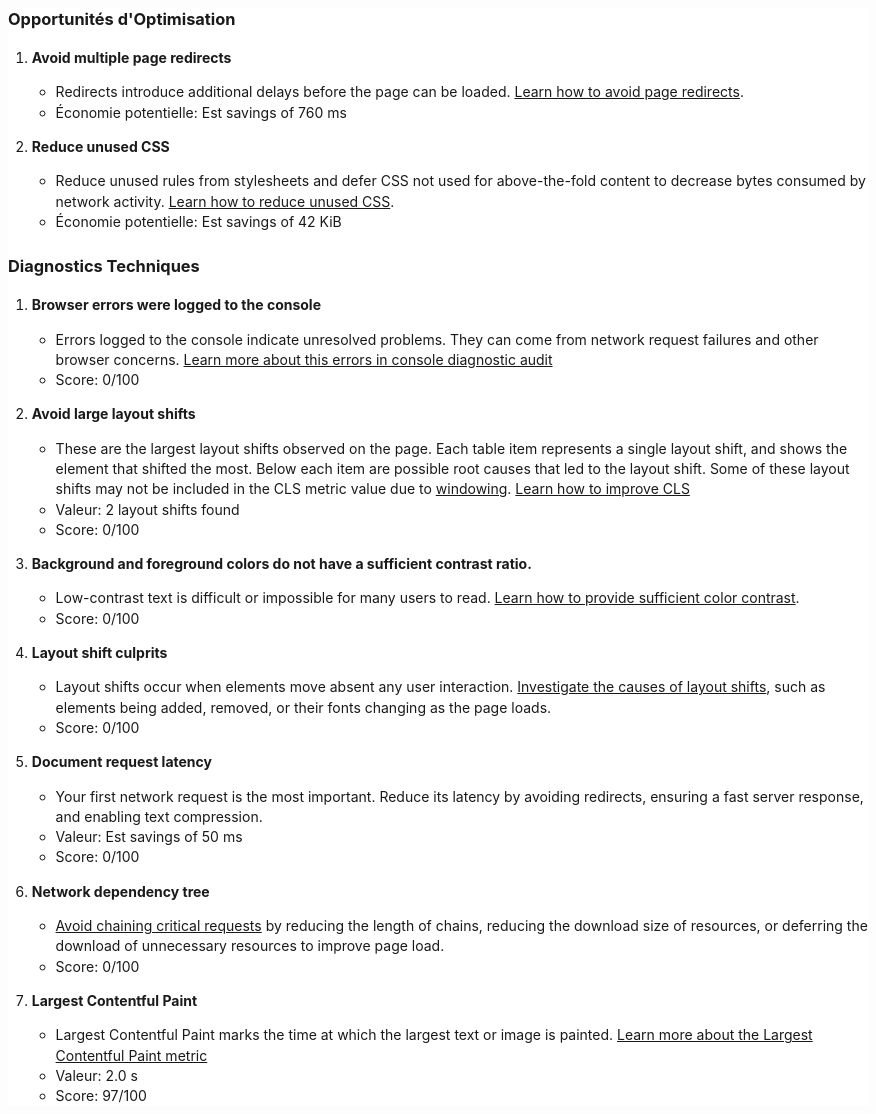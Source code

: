 ### Opportunités d'Optimisation

1. **Avoid multiple page redirects**
   - Redirects introduce additional delays before the page can be loaded. [Learn how to avoid page redirects](https://developer.chrome.com/docs/lighthouse/performance/redirects/).
   - Économie potentielle: Est savings of 760 ms

2. **Reduce unused CSS**
   - Reduce unused rules from stylesheets and defer CSS not used for above-the-fold content to decrease bytes consumed by network activity. [Learn how to reduce unused CSS](https://developer.chrome.com/docs/lighthouse/performance/unused-css-rules/).
   - Économie potentielle: Est savings of 42 KiB

### Diagnostics Techniques

1. **Browser errors were logged to the console**
   - Errors logged to the console indicate unresolved problems. They can come from network request failures and other browser concerns. [Learn more about this errors in console diagnostic audit](https://developer.chrome.com/docs/lighthouse/best-practices/errors-in-console/)
   - Score: 0/100

2. **Avoid large layout shifts**
   - These are the largest layout shifts observed on the page. Each table item represents a single layout shift, and shows the element that shifted the most. Below each item are possible root causes that led to the layout shift. Some of these layout shifts may not be included in the CLS metric value due to [windowing](https://web.dev/articles/cls#what_is_cls). [Learn how to improve CLS](https://web.dev/articles/optimize-cls)
   - Valeur: 2 layout shifts found
   - Score: 0/100

3. **Background and foreground colors do not have a sufficient contrast ratio.**
   - Low-contrast text is difficult or impossible for many users to read. [Learn how to provide sufficient color contrast](https://dequeuniversity.com/rules/axe/4.10/color-contrast).
   - Score: 0/100

4. **Layout shift culprits**
   - Layout shifts occur when elements move absent any user interaction. [Investigate the causes of layout shifts](https://web.dev/articles/optimize-cls), such as elements being added, removed, or their fonts changing as the page loads.
   - Score: 0/100

5. **Document request latency**
   - Your first network request is the most important.  Reduce its latency by avoiding redirects, ensuring a fast server response, and enabling text compression.
   - Valeur: Est savings of 50 ms
   - Score: 0/100

6. **Network dependency tree**
   - [Avoid chaining critical requests](https://developer.chrome.com/docs/lighthouse/performance/critical-request-chains) by reducing the length of chains, reducing the download size of resources, or deferring the download of unnecessary resources to improve page load.
   - Score: 0/100

7. **Largest Contentful Paint**
   - Largest Contentful Paint marks the time at which the largest text or image is painted. [Learn more about the Largest Contentful Paint metric](https://developer.chrome.com/docs/lighthouse/performance/lighthouse-largest-contentful-paint/)
   - Valeur: 2.0 s
   - Score: 97/100
